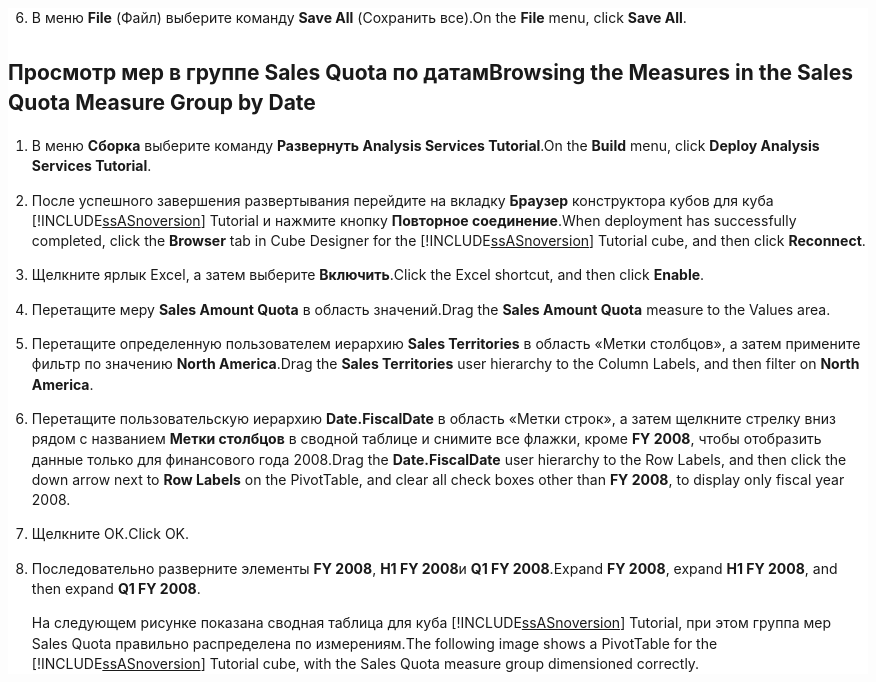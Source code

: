 6.  <span data-ttu-id="a9a28-217">В меню **File** (Файл) выберите команду **Save All** (Сохранить все).</span><span class="sxs-lookup"><span data-stu-id="a9a28-217">On the **File** menu, click **Save All**.</span></span>  
  
## <a name="browsing-the-measures-in-the-sales-quota-measure-group-by-date"></a><span data-ttu-id="a9a28-218">Просмотр мер в группе Sales Quota по датам</span><span class="sxs-lookup"><span data-stu-id="a9a28-218">Browsing the Measures in the Sales Quota Measure Group by Date</span></span>  
  
1.  <span data-ttu-id="a9a28-219">В меню **Сборка** выберите команду **Развернуть Analysis Services Tutorial**.</span><span class="sxs-lookup"><span data-stu-id="a9a28-219">On the **Build** menu, click **Deploy Analysis Services Tutorial**.</span></span>  
  
2.  <span data-ttu-id="a9a28-220">После успешного завершения развертывания перейдите на вкладку **Браузер** конструктора кубов для куба [!INCLUDE[ssASnoversion](../includes/ssasnoversion-md.md)] Tutorial и нажмите кнопку **Повторное соединение**.</span><span class="sxs-lookup"><span data-stu-id="a9a28-220">When deployment has successfully completed, click the **Browser** tab in Cube Designer for the [!INCLUDE[ssASnoversion](../includes/ssasnoversion-md.md)] Tutorial cube, and then click **Reconnect**.</span></span>  
  
3.  <span data-ttu-id="a9a28-221">Щелкните ярлык Excel, а затем выберите **Включить**.</span><span class="sxs-lookup"><span data-stu-id="a9a28-221">Click the Excel shortcut, and then click **Enable**.</span></span>  
  
4.  <span data-ttu-id="a9a28-222">Перетащите меру **Sales Amount Quota** в область значений.</span><span class="sxs-lookup"><span data-stu-id="a9a28-222">Drag the **Sales Amount Quota** measure to the Values area.</span></span>  
  
5.  <span data-ttu-id="a9a28-223">Перетащите определенную пользователем иерархию **Sales Territories** в область «Метки столбцов», а затем примените фильтр по значению **North America**.</span><span class="sxs-lookup"><span data-stu-id="a9a28-223">Drag the **Sales Territories** user hierarchy to the Column Labels, and then filter on **North America**.</span></span>  
  
6.  <span data-ttu-id="a9a28-224">Перетащите пользовательскую иерархию **Date.FiscalDate** в область «Метки строк», а затем щелкните стрелку вниз рядом с названием **Метки столбцов** в сводной таблице и снимите все флажки, кроме **FY 2008**, чтобы отобразить данные только для финансового года 2008.</span><span class="sxs-lookup"><span data-stu-id="a9a28-224">Drag the **Date.FiscalDate** user hierarchy to the Row Labels, and then click the down arrow next to **Row Labels** on the PivotTable, and clear all check boxes other than **FY 2008**, to display only fiscal year 2008.</span></span>  
  
7.  <span data-ttu-id="a9a28-225">Щелкните ОК.</span><span class="sxs-lookup"><span data-stu-id="a9a28-225">Click OK.</span></span>  
  
8.  <span data-ttu-id="a9a28-226">Последовательно разверните элементы **FY 2008**, **H1 FY 2008**и **Q1 FY 2008**.</span><span class="sxs-lookup"><span data-stu-id="a9a28-226">Expand **FY 2008**, expand **H1 FY 2008**, and then expand **Q1 FY 2008**.</span></span>  
  
     <span data-ttu-id="a9a28-227">На следующем рисунке показана сводная таблица для куба [!INCLUDE[ssASnoversion](../includes/ssasnoversion-md.md)] Tutorial, при этом группа мер Sales Quota правильно распределена по измерениям.</span><span class="sxs-lookup"><span data-stu-id="a9a28-227">The following image shows a PivotTable for the [!INCLUDE[ssASnoversion](../includes/ssasnoversion-md.md)] Tutorial cube, with the Sales Quota measure group dimensioned correctly.</span></span>  
  